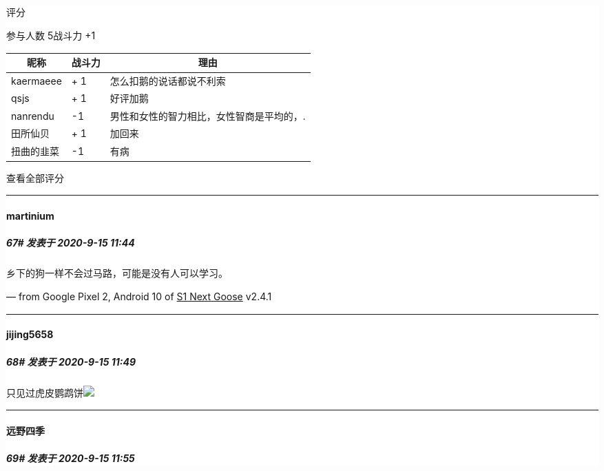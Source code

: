 评分





 参与人数 5战斗力 +1

|昵称|战斗力|理由|
|----|---|---|
| kaermaeee| + 1|怎么扣鹅的说话都说不利索|
| qsjs| + 1|好评加鹅|
| nanrendu|-1|男性和女性的智力相比，女性智商是平均的，.|
| 田所仙贝| + 1|加回来|
| 扭曲的韭菜|-1|有病|



查看全部评分






-----

####  martinium  
##### 67#       发表于 2020-9-15 11:44




乡下的狗一样不会过马路，可能是没有人可以学习。

— from Google Pixel 2, Android 10 of [S1 Next Goose](https://pan.baidu.com/s/1mi43uRm) v2.4.1







-----

####  jijing5658  
##### 68#       发表于 2020-9-15 11:49




只见过虎皮鹦鹉饼<img src="https://static.saraba1st.com/image/smiley/face2017/001.png" referrerpolicy="no-referrer">







-----

####  远野四季  
##### 69#       发表于 2020-9-15 11:55

